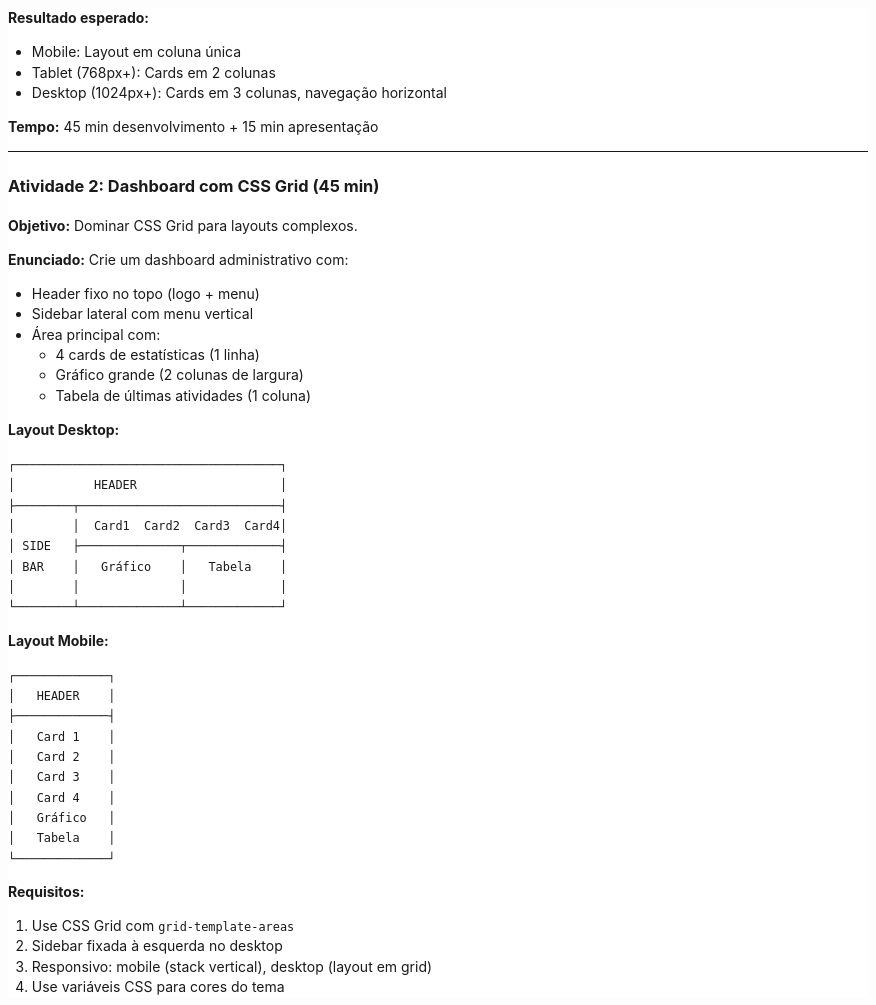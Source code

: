 **Resultado esperado:**

- Mobile: Layout em coluna única
- Tablet (768px+): Cards em 2 colunas
- Desktop (1024px+): Cards em 3 colunas, navegação horizontal

**Tempo:** 45 min desenvolvimento + 15 min apresentação

---

### Atividade 2: Dashboard com CSS Grid (45 min)

**Objetivo:** Dominar CSS Grid para layouts complexos.

**Enunciado:**
Crie um dashboard administrativo com:

- Header fixo no topo (logo + menu)
- Sidebar lateral com menu vertical
- Área principal com:
  - 4 cards de estatísticas (1 linha)
  - Gráfico grande (2 colunas de largura)
  - Tabela de últimas atividades (1 coluna)

**Layout Desktop:**

```
┌─────────────────────────────────────┐
│           HEADER                    │
├────────┬────────────────────────────┤
│        │  Card1  Card2  Card3  Card4│
│ SIDE   ├──────────────┬─────────────┤
│ BAR    │   Gráfico    │   Tabela    │
│        │              │             │
└────────┴──────────────┴─────────────┘
```

**Layout Mobile:**

```
┌─────────────┐
│   HEADER    │
├─────────────┤
│   Card 1    │
│   Card 2    │
│   Card 3    │
│   Card 4    │
│   Gráfico   │
│   Tabela    │
└─────────────┘
```

**Requisitos:**

1. Use CSS Grid com `grid-template-areas`
2. Sidebar fixada à esquerda no desktop
3. Responsivo: mobile (stack vertical), desktop (layout em grid)
4. Use variáveis CSS para cores do tema
